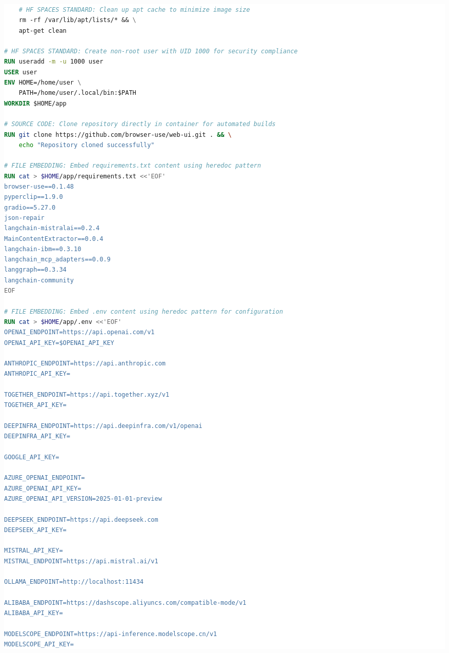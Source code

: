 ```dockerfile
    # HF SPACES STANDARD: Clean up apt cache to minimize image size
    rm -rf /var/lib/apt/lists/* && \
    apt-get clean

# HF SPACES STANDARD: Create non-root user with UID 1000 for security compliance
RUN useradd -m -u 1000 user
USER user
ENV HOME=/home/user \
    PATH=/home/user/.local/bin:$PATH
WORKDIR $HOME/app

# SOURCE CODE: Clone repository directly in container for automated builds
RUN git clone https://github.com/browser-use/web-ui.git . && \
    echo "Repository cloned successfully"

# FILE EMBEDDING: Embed requirements.txt content using heredoc pattern
RUN cat > $HOME/app/requirements.txt <<'EOF'
browser-use==0.1.48
pyperclip==1.9.0
gradio==5.27.0
json-repair
langchain-mistralai==0.2.4
MainContentExtractor==0.0.4
langchain-ibm==0.3.10
langchain_mcp_adapters==0.0.9
langgraph==0.3.34
langchain-community
EOF

# FILE EMBEDDING: Embed .env content using heredoc pattern for configuration
RUN cat > $HOME/app/.env <<'EOF'
OPENAI_ENDPOINT=https://api.openai.com/v1
OPENAI_API_KEY=$OPENAI_API_KEY

ANTHROPIC_ENDPOINT=https://api.anthropic.com
ANTHROPIC_API_KEY=

TOGETHER_ENDPOINT=https://api.together.xyz/v1
TOGETHER_API_KEY=

DEEPINFRA_ENDPOINT=https://api.deepinfra.com/v1/openai
DEEPINFRA_API_KEY=

GOOGLE_API_KEY=

AZURE_OPENAI_ENDPOINT=
AZURE_OPENAI_API_KEY=
AZURE_OPENAI_API_VERSION=2025-01-01-preview

DEEPSEEK_ENDPOINT=https://api.deepseek.com
DEEPSEEK_API_KEY=

MISTRAL_API_KEY=
MISTRAL_ENDPOINT=https://api.mistral.ai/v1

OLLAMA_ENDPOINT=http://localhost:11434

ALIBABA_ENDPOINT=https://dashscope.aliyuncs.com/compatible-mode/v1
ALIBABA_API_KEY=

MODELSCOPE_ENDPOINT=https://api-inference.modelscope.cn/v1
MODELSCOPE_API_KEY=

```